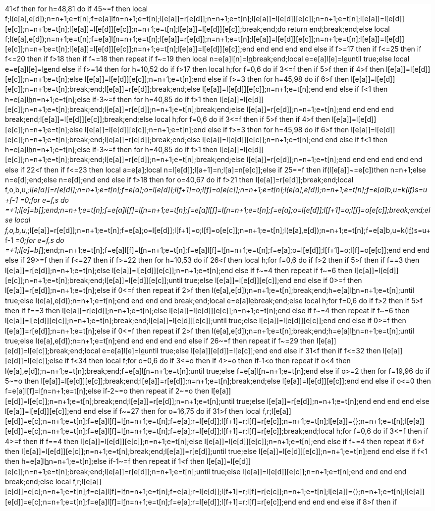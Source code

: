 41<f then for h=48,81 do if 45~=f then local f;l(e[a],e[d]);n=n+1;e=t[n];f=e[a]l[f](l[f+1])n=n+1;e=t[n];l[e[a]]=r[e[d]];n=n+1;e=t[n];l[e[a]]=l[e[d]][e[c]];n=n+1;e=t[n];l[e[a]]=l[e[d]][e[c]];n=n+1;e=t[n];l[e[a]]=l[e[d]][e[c]];n=n+1;e=t[n];l[e[a]]=l[e[d]][e[c]];break;end;do return end;break;end;else local f;l(e[a],e[d]);n=n+1;e=t[n];f=e[a]l[f](l[f+1])n=n+1;e=t[n];l[e[a]]=r[e[d]];n=n+1;e=t[n];l[e[a]]=l[e[d]][e[c]];n=n+1;e=t[n];l[e[a]]=l[e[d]][e[c]];n=n+1;e=t[n];l[e[a]]=l[e[d]][e[c]];n=n+1;e=t[n];l[e[a]]=l[e[d]][e[c]];end end end end end else if f>=17 then if f<=25 then if f<=20 then if f>18 then if f~=18 then repeat if f~=19 then local n=e[a]l[n]=l[n](h(l,n+1,e[d]))break;end;local e=e[a]l[e]=l[e]()until true;else local e=e[a]l[e]=l[e]()end else if f>=14 then for h=10,52 do if f>17 then local h;for f=0,6 do if 3<=f then if 5>f then if 4>f then l[e[a]]=l[e[d]][e[c]];n=n+1;e=t[n];else l[e[a]]=l[e[d]][e[c]];n=n+1;e=t[n];end else if f>=3 then for h=45,98 do if 6>f then l[e[a]]=l[e[d]][e[c]];n=n+1;e=t[n];break;end;l[e[a]]=r[e[d]];break;end;else l[e[a]]=l[e[d]][e[c]];n=n+1;e=t[n];end end else if f<1 then h=e[a]l[h](l[h+1])n=n+1;e=t[n];else if-3~=f then for h=40,85 do if f>1 then l[e[a]]=l[e[d]][e[c]];n=n+1;e=t[n];break;end;l[e[a]]=r[e[d]];n=n+1;e=t[n];break;end;else l[e[a]]=r[e[d]];n=n+1;e=t[n];end end end end break;end;l[e[a]]=l[e[d]][e[c]];break;end;else local h;for f=0,6 do if 3<=f then if 5>f then if 4>f then l[e[a]]=l[e[d]][e[c]];n=n+1;e=t[n];else l[e[a]]=l[e[d]][e[c]];n=n+1;e=t[n];end else if f>=3 then for h=45,98 do if 6>f then l[e[a]]=l[e[d]][e[c]];n=n+1;e=t[n];break;end;l[e[a]]=r[e[d]];break;end;else l[e[a]]=l[e[d]][e[c]];n=n+1;e=t[n];end end else if f<1 then h=e[a]l[h](l[h+1])n=n+1;e=t[n];else if-3~=f then for h=40,85 do if f>1 then l[e[a]]=l[e[d]][e[c]];n=n+1;e=t[n];break;end;l[e[a]]=r[e[d]];n=n+1;e=t[n];break;end;else l[e[a]]=r[e[d]];n=n+1;e=t[n];end end end end end end else if 22<f then if f<=23 then local a=e[a];local n=l[e[d]];l[a+1]=n;l[a]=n[e[c]];else if 25==f then if(l[e[a]]~=e[c])then n=n+1;else n=e[d];end;else n=e[d];end end else if f>18 then for o=40,67 do if f>21 then l[e[a]]=r[e[d]];break;end;local f,o,b,u,_;l[e[a]]=r[e[d]];n=n+1;e=t[n];f=e[a];o=l[e[d]];l[f+1]=o;l[f]=o[e[c]];n=n+1;e=t[n];l(e[a],e[d]);n=n+1;e=t[n];f=e[a]b,u=k(l[f](h(l,f+1,e[d])))s=u+f-1 _=0;for e=f,s do _=_+1;l[e]=b[_];end;n=n+1;e=t[n];f=e[a]l[f]=l[f](h(l,f+1,s))n=n+1;e=t[n];f=e[a]l[f]=l[f]()n=n+1;e=t[n];f=e[a];o=l[e[d]];l[f+1]=o;l[f]=o[e[c]];break;end;else local f,o,b,u,_;l[e[a]]=r[e[d]];n=n+1;e=t[n];f=e[a];o=l[e[d]];l[f+1]=o;l[f]=o[e[c]];n=n+1;e=t[n];l(e[a],e[d]);n=n+1;e=t[n];f=e[a]b,u=k(l[f](h(l,f+1,e[d])))s=u+f-1 _=0;for e=f,s do _=_+1;l[e]=b[_];end;n=n+1;e=t[n];f=e[a]l[f]=l[f](h(l,f+1,s))n=n+1;e=t[n];f=e[a]l[f]=l[f]()n=n+1;e=t[n];f=e[a];o=l[e[d]];l[f+1]=o;l[f]=o[e[c]];end end end else if 29>=f then if f<=27 then if f>=22 then for h=10,53 do if 26<f then local h;for f=0,6 do if f>2 then if 5>f then if f==3 then l[e[a]]=r[e[d]];n=n+1;e=t[n];else l[e[a]]=l[e[d]][e[c]];n=n+1;e=t[n];end else if f~=4 then repeat if f~=6 then l[e[a]]=l[e[d]][e[c]];n=n+1;e=t[n];break;end;l[e[a]]=l[e[d]][e[c]];until true;else l[e[a]]=l[e[d]][e[c]];end end else if 0>=f then l[e[a]]=r[e[d]];n=n+1;e=t[n];else if 0<=f then repeat if 2>f then l(e[a],e[d]);n=n+1;e=t[n];break;end;h=e[a]l[h](l[h+1])n=n+1;e=t[n];until true;else l(e[a],e[d]);n=n+1;e=t[n];end end end end break;end;local e=e[a]l[e](l[e+1])break;end;else local h;for f=0,6 do if f>2 then if 5>f then if f==3 then l[e[a]]=r[e[d]];n=n+1;e=t[n];else l[e[a]]=l[e[d]][e[c]];n=n+1;e=t[n];end else if f~=4 then repeat if f~=6 then l[e[a]]=l[e[d]][e[c]];n=n+1;e=t[n];break;end;l[e[a]]=l[e[d]][e[c]];until true;else l[e[a]]=l[e[d]][e[c]];end end else if 0>=f then l[e[a]]=r[e[d]];n=n+1;e=t[n];else if 0<=f then repeat if 2>f then l(e[a],e[d]);n=n+1;e=t[n];break;end;h=e[a]l[h](l[h+1])n=n+1;e=t[n];until true;else l(e[a],e[d]);n=n+1;e=t[n];end end end end end else if 26~=f then repeat if f~=29 then l[e[a]][e[d]]=l[e[c]];break;end;local e=e[a]l[e]=l[e]()until true;else l[e[a]][e[d]]=l[e[c]];end end else if 31<f then if f<=32 then l[e[a]][e[d]]=l[e[c]];else if f<34 then local f;for o=0,6 do if 3<=o then if 4>=o then if-1<o then repeat if o<4 then l(e[a],e[d]);n=n+1;e=t[n];break;end;f=e[a]l[f](l[f+1])n=n+1;e=t[n];until true;else f=e[a]l[f](l[f+1])n=n+1;e=t[n];end else if o>=2 then for f=19,96 do if 5~=o then l[e[a]]=l[e[d]][e[c]];break;end;l[e[a]]=r[e[d]];n=n+1;e=t[n];break;end;else l[e[a]]=l[e[d]][e[c]];end end else if o<=0 then f=e[a]l[f]=l[f](h(l,f+1,e[d]))n=n+1;e=t[n];else if-2~=o then repeat if 2~=o then l[e[a]][e[d]]=l[e[c]];n=n+1;e=t[n];break;end;l[e[a]]=r[e[d]];n=n+1;e=t[n];until true;else l[e[a]]=r[e[d]];n=n+1;e=t[n];end end end end else l[e[a]]=l[e[d]][e[c]];end end else if f~=27 then for o=16,75 do if 31>f then local f,r;l[e[a]][e[d]]=e[c];n=n+1;e=t[n];f=e[a]l[f]=l[f](h(l,f+1,e[d]))n=n+1;e=t[n];f=e[a];r=l[e[d]];l[f+1]=r;l[f]=r[e[c]];n=n+1;e=t[n];l[e[a]]={};n=n+1;e=t[n];l[e[a]][e[d]]=e[c];n=n+1;e=t[n];f=e[a]l[f]=l[f](h(l,f+1,e[d]))n=n+1;e=t[n];f=e[a];r=l[e[d]];l[f+1]=r;l[f]=r[e[c]];break;end;local h;for f=0,6 do if 3<=f then if 4>=f then if f==4 then l[e[a]]=l[e[d]][e[c]];n=n+1;e=t[n];else l[e[a]]=l[e[d]][e[c]];n=n+1;e=t[n];end else if f~=4 then repeat if 6>f then l[e[a]]=l[e[d]][e[c]];n=n+1;e=t[n];break;end;l[e[a]]=r[e[d]];until true;else l[e[a]]=l[e[d]][e[c]];n=n+1;e=t[n];end end else if f<1 then h=e[a]l[h](l[h+1])n=n+1;e=t[n];else if-1~=f then repeat if 1<f then l[e[a]]=l[e[d]][e[c]];n=n+1;e=t[n];break;end;l[e[a]]=r[e[d]];n=n+1;e=t[n];until true;else l[e[a]]=l[e[d]][e[c]];n=n+1;e=t[n];end end end end break;end;else local f,r;l[e[a]][e[d]]=e[c];n=n+1;e=t[n];f=e[a]l[f]=l[f](h(l,f+1,e[d]))n=n+1;e=t[n];f=e[a];r=l[e[d]];l[f+1]=r;l[f]=r[e[c]];n=n+1;e=t[n];l[e[a]]={};n=n+1;e=t[n];l[e[a]][e[d]]=e[c];n=n+1;e=t[n];f=e[a]l[f]=l[f](h(l,f+1,e[d]))n=n+1;e=t[n];f=e[a];r=l[e[d]];l[f+1]=r;l[f]=r[e[c]];end end end end else if 8>f then if